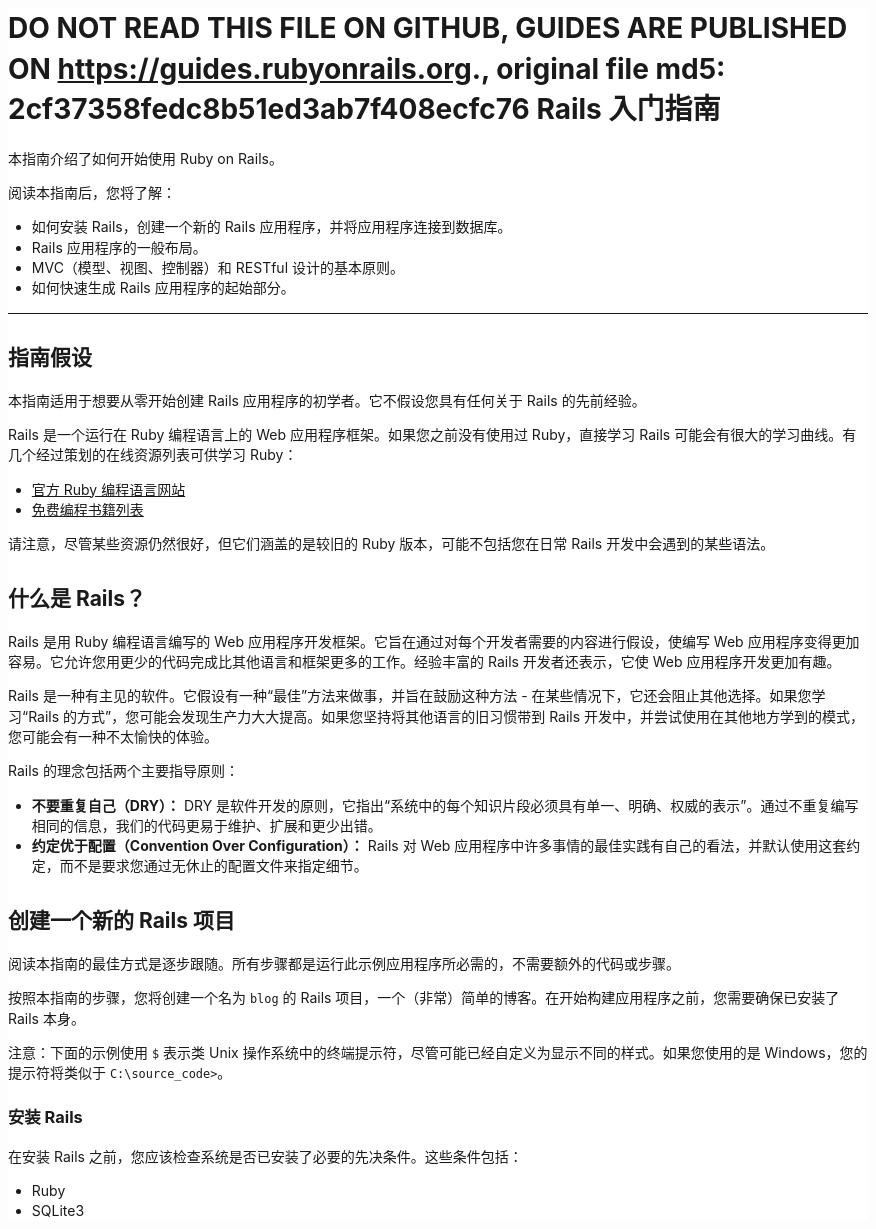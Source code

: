 **DO NOT READ THIS FILE ON GITHUB, GUIDES ARE PUBLISHED ON https://guides.rubyonrails.org.**, original file md5: 2cf37358fedc8b51ed3ab7f408ecfc76
Rails 入门指南
==========================

本指南介绍了如何开始使用 Ruby on Rails。

阅读本指南后，您将了解：

* 如何安装 Rails，创建一个新的 Rails 应用程序，并将应用程序连接到数据库。
* Rails 应用程序的一般布局。
* MVC（模型、视图、控制器）和 RESTful 设计的基本原则。
* 如何快速生成 Rails 应用程序的起始部分。

--------------------------------------------------------------------------------

指南假设
-----------------

本指南适用于想要从零开始创建 Rails 应用程序的初学者。它不假设您具有任何关于 Rails 的先前经验。

Rails 是一个运行在 Ruby 编程语言上的 Web 应用程序框架。如果您之前没有使用过 Ruby，直接学习 Rails 可能会有很大的学习曲线。有几个经过策划的在线资源列表可供学习 Ruby：

* [官方 Ruby 编程语言网站](https://www.ruby-lang.org/en/documentation/)
* [免费编程书籍列表](https://github.com/EbookFoundation/free-programming-books/blob/master/books/free-programming-books-langs.md#ruby)

请注意，尽管某些资源仍然很好，但它们涵盖的是较旧的 Ruby 版本，可能不包括您在日常 Rails 开发中会遇到的某些语法。

什么是 Rails？
--------------

Rails 是用 Ruby 编程语言编写的 Web 应用程序开发框架。它旨在通过对每个开发者需要的内容进行假设，使编写 Web 应用程序变得更加容易。它允许您用更少的代码完成比其他语言和框架更多的工作。经验丰富的 Rails 开发者还表示，它使 Web 应用程序开发更加有趣。

Rails 是一种有主见的软件。它假设有一种“最佳”方法来做事，并旨在鼓励这种方法 - 在某些情况下，它还会阻止其他选择。如果您学习“Rails 的方式”，您可能会发现生产力大大提高。如果您坚持将其他语言的旧习惯带到 Rails 开发中，并尝试使用在其他地方学到的模式，您可能会有一种不太愉快的体验。

Rails 的理念包括两个主要指导原则：

* **不要重复自己（DRY）：** DRY 是软件开发的原则，它指出“系统中的每个知识片段必须具有单一、明确、权威的表示”。通过不重复编写相同的信息，我们的代码更易于维护、扩展和更少出错。
* **约定优于配置（Convention Over Configuration）：** Rails 对 Web 应用程序中许多事情的最佳实践有自己的看法，并默认使用这套约定，而不是要求您通过无休止的配置文件来指定细节。

创建一个新的 Rails 项目
----------------------------

阅读本指南的最佳方式是逐步跟随。所有步骤都是运行此示例应用程序所必需的，不需要额外的代码或步骤。

按照本指南的步骤，您将创建一个名为 `blog` 的 Rails 项目，一个（非常）简单的博客。在开始构建应用程序之前，您需要确保已安装了 Rails 本身。

注意：下面的示例使用 `$` 表示类 Unix 操作系统中的终端提示符，尽管可能已经自定义为显示不同的样式。如果您使用的是 Windows，您的提示符将类似于 `C:\source_code>`。

### 安装 Rails

在安装 Rails 之前，您应该检查系统是否已安装了必要的先决条件。这些条件包括：

* Ruby
* SQLite3
